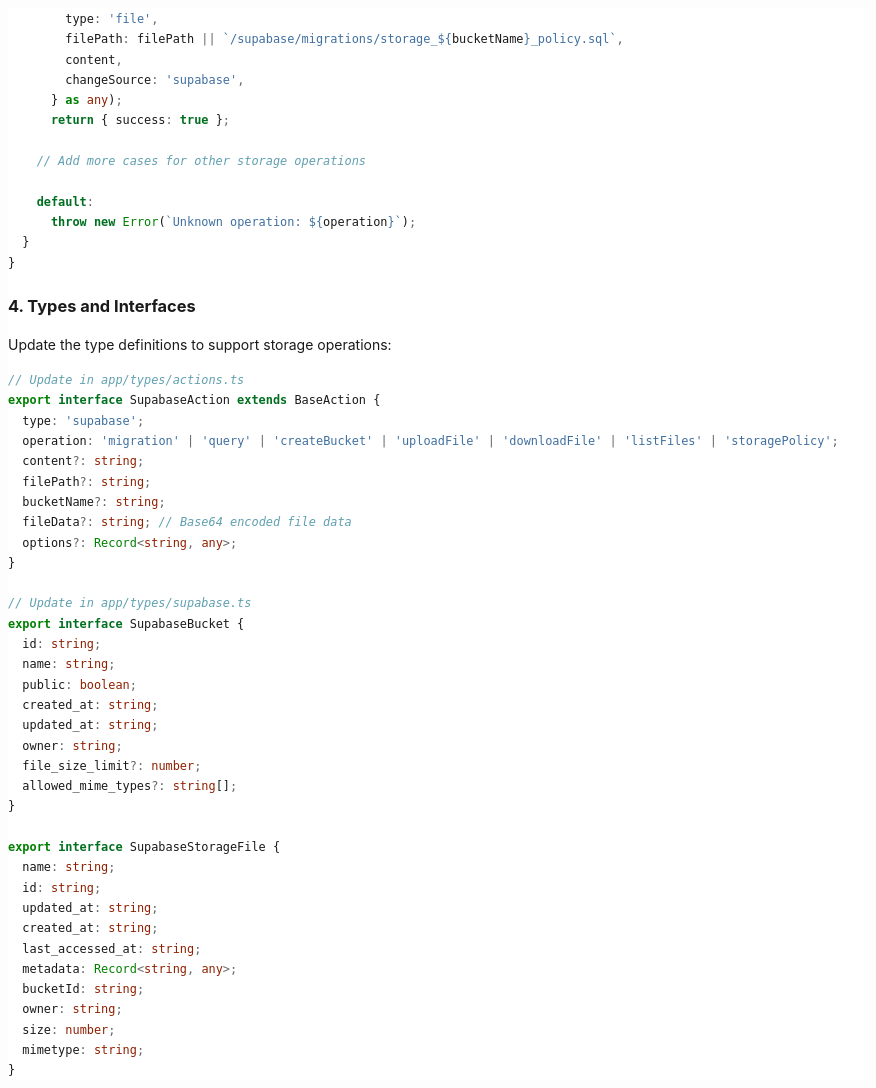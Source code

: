 ```typescript
        type: 'file',
        filePath: filePath || `/supabase/migrations/storage_${bucketName}_policy.sql`,
        content,
        changeSource: 'supabase',
      } as any);
      return { success: true };
      
    // Add more cases for other storage operations
      
    default:
      throw new Error(`Unknown operation: ${operation}`);
  }
}
```

### 4. Types and Interfaces

Update the type definitions to support storage operations:

```typescript
// Update in app/types/actions.ts
export interface SupabaseAction extends BaseAction {
  type: 'supabase';
  operation: 'migration' | 'query' | 'createBucket' | 'uploadFile' | 'downloadFile' | 'listFiles' | 'storagePolicy';
  content?: string;
  filePath?: string;
  bucketName?: string;
  fileData?: string; // Base64 encoded file data
  options?: Record<string, any>;
}

// Update in app/types/supabase.ts
export interface SupabaseBucket {
  id: string;
  name: string;
  public: boolean;
  created_at: string;
  updated_at: string;
  owner: string;
  file_size_limit?: number;
  allowed_mime_types?: string[];
}

export interface SupabaseStorageFile {
  name: string;
  id: string;
  updated_at: string;
  created_at: string;
  last_accessed_at: string;
  metadata: Record<string, any>;
  bucketId: string;
  owner: string;
  size: number;
  mimetype: string;
}
```
